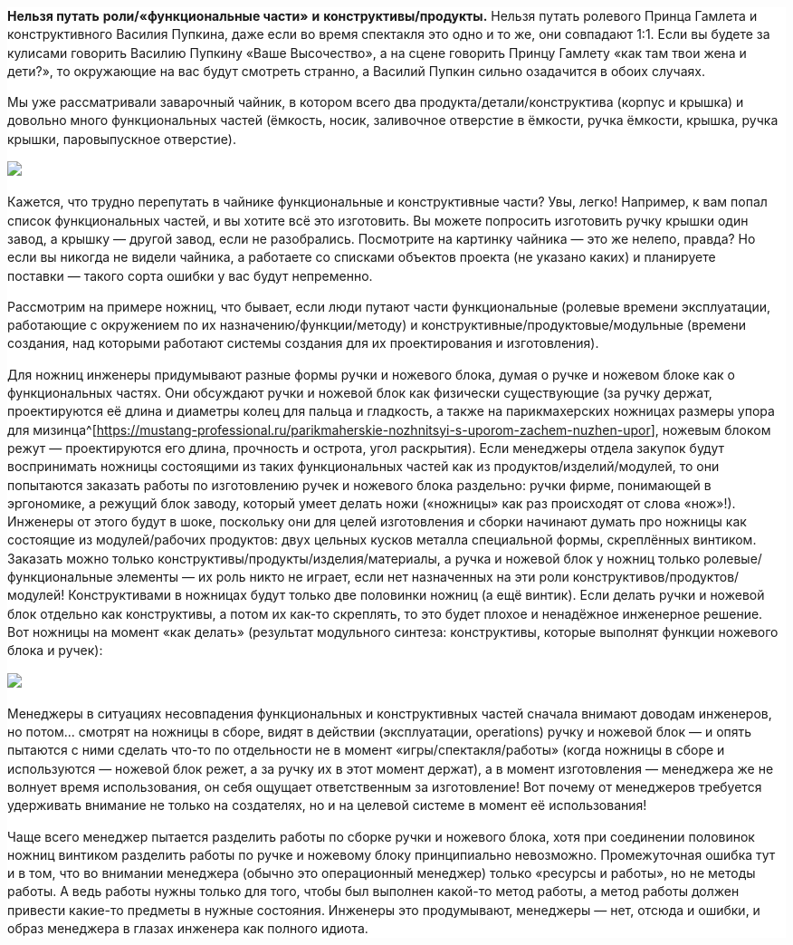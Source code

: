 **Нельзя путать** **роли/«****функциональные части****»** **и** **конструктивы/****продукты****.** Нельзя путать ролевого Принца Гамлета и конструктивного Василия Пупкина, даже если во время спектакля это одно и то же, они совпадают 1:1. Если вы будете за кулисами говорить Василию Пупкину «Ваше Высочество», а на сцене говорить Принцу Гамлету «как там твои жена и дети?», то окружающие на вас будут смотреть странно, а Василий Пупкин сильно озадачится в обоих случаях.

Мы уже рассматривали заварочный чайник, в котором всего два продукта/детали/конструктива (корпус и крышка) и довольно много функциональных частей (ёмкость, носик, заливочное отверстие в ёмкости, ручка ёмкости, крышка, ручка крышки, паровыпускное отверстие).

![](/ru/systems-thinking/59.jpeg)

Кажется, что трудно перепутать в чайнике функциональные и конструктивные части? Увы, легко! Например, к вам попал список функциональных частей, и вы хотите всё это изготовить. Вы можете попросить изготовить ручку крышки один завод, а крышку — другой завод, если не разобрались. Посмотрите на картинку чайника — это же нелепо, правда? Но если вы никогда не видели чайника, а работаете со списками объектов проекта (не указано каких) и планируете поставки — такого сорта ошибки у вас будут непременно.

Рассмотрим на примере ножниц, что бывает, если люди путают части функциональные (ролевые времени эксплуатации, работающие с окружением по их назначению/функции/методу) и конструктивные/продуктовые/модульные (времени создания, над которыми работают системы создания для их проектирования и изготовления).

Для ножниц инженеры придумывают разные формы ручки и ножевого блока, думая о ручке и ножевом блоке как о функциональных частях. Они обсуждают ручки и ножевой блок как физически существующие (за ручку держат, проектируются её длина и диаметры колец для пальца и гладкость, а также на парикмахерских ножницах размеры упора для мизинца^[<https://mustang-professional.ru/parikmaherskie-nozhnitsyi-s-uporom-zachem-nuzhen-upor>], ножевым блоком режут — проектируются его длина, прочность и острота, угол раскрытия). Если менеджеры отдела закупок будут воспринимать ножницы состоящими из таких функциональных частей как из продуктов/изделий/модулей, то они попытаются заказать работы по изготовлению ручек и ножевого блока раздельно: ручки фирме, понимающей в эргономике, а режущий блок заводу, который умеет делать ножи («ножницы» как раз происходят от слова «нож»!). Инженеры от этого будут в шоке, поскольку они для целей изготовления и сборки начинают думать про ножницы как состоящие из модулей/рабочих продуктов: двух цельных кусков металла специальной формы, скреплённых винтиком. Заказать можно только конструктивы/продукты/изделия/материалы, а ручка и ножевой блок у ножниц только ролевые/функциональные элементы — их роль никто не играет, если нет назначенных на эти роли конструктивов/продуктов/модулей! Конструктивами в ножницах будут только две половинки ножниц (а ещё винтик). Если делать ручки и ножевой блок отдельно как конструктивы, а потом их как-то скреплять, то это будет плохое и ненадёжное инженерное решение. Вот ножницы на момент «как делать» (результат модульного синтеза: конструктивы, которые выполнят функции ножевого блока и ручек):

![](/ru/systems-thinking/60.png)

Менеджеры в ситуациях несовпадения функциональных и конструктивных частей сначала внимают доводам инженеров, но потом... смотрят на ножницы в сборе, видят в действии (эксплуатации, operations) ручку и ножевой блок — и опять пытаются с ними сделать что-то по отдельности не в момент «игры/спектакля/работы» (когда ножницы в сборе и используются — ножевой блок режет, а за ручку их в этот момент держат), а в момент изготовления — менеджера же не волнует время использования, он себя ощущает ответственным за изготовление! Вот почему от менеджеров требуется удерживать внимание не только на создателях, но и на целевой системе в момент её использования!

Чаще всего менеджер пытается разделить работы по сборке ручки и ножевого блока, хотя при соединении половинок ножниц винтиком разделить работы по ручке и ножевому блоку принципиально невозможно. Промежуточная ошибка тут и в том, что во внимании менеджера (обычно это операционный менеджер) только «ресурсы и работы», но не методы работы. А ведь работы нужны только для того, чтобы был выполнен какой-то метод работы, а метод работы должен привести какие-то предметы в нужные состояния. Инженеры это продумывают, менеджеры — нет, отсюда и ошибки, и образ менеджера в глазах инженера как полного идиота.
